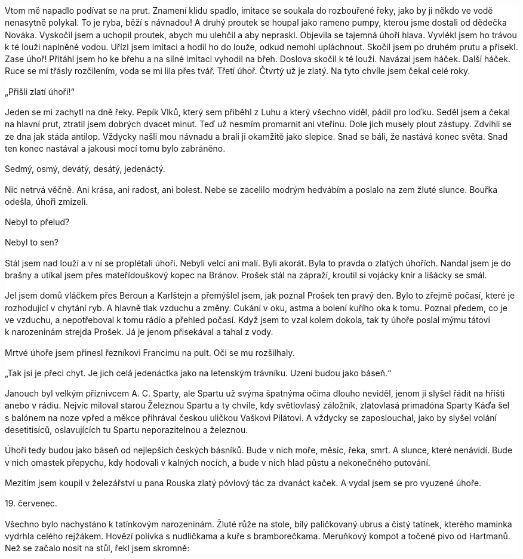 Vtom mě napadlo podívat se na prut. Znamení klidu spadlo, imitace se soukala do rozbouřené řeky, jako by ji někdo ve vodě nenasytně polykal. To je ryba, běží s návnadou! A druhý proutek se houpal jako rameno pumpy, kterou jsme dostali od dědečka Nováka. Vyskočil jsem a uchopil proutek, abych mu ulehčil a aby nepraskl. Objevila se tajemná úhoří hlava. Vyvlékl jsem ho trávou k té louži naplněné vodou. Uřízl jsem imitaci a hodil ho do louže, odkud nemohl upláchnout. Skočil jsem po druhém prutu a přisekl. Zase úhoř! Přitáhl jsem ho ke břehu a na silné imitaci vyhodil na břeh. Doslova skočil k té louži. Navázal jsem háček. Další háček. Ruce se mi třásly rozčilením, voda se mi lila přes tvář. Třetí úhoř. Čtvrtý už je zlatý. Na tyto chvíle jsem čekal celé roky.

„Přišli zlatí úhoři!“

Jeden se mi zachytl na dně řeky. Pepík Vlků, který sem přiběhl z Luhu a který všechno viděl, pádil pro loďku. Seděl jsem a čekal na hlavní prut, ztratil jsem dobrých dvacet minut. Teď už nesmím promarnit ani vteřinu. Dole jich musely plout zástupy. Zdvihli se ze dna jak stáda antilop. Vždycky našli mou návnadu a brali ji okamžitě jako slepice. Snad se báli, že nastává konec světa. Snad ten konec nastával a jakousi mocí tomu bylo zabráněno.

Sedmý, osmý, devátý, desátý, jedenáctý.

Nic netrvá věčně. Ani krása, ani radost, ani bolest. Nebe se zacelilo modrým hedvábím a poslalo na zem žluté slunce. Bouřka odešla, úhoři zmizeli.

Nebyl to přelud?

Nebyl to sen?

Stál jsem nad louží a v ní se proplétali úhoři. Nebyli velcí ani malí. Byli akorát. Byla to pravda o zlatých úhořích. Nandal jsem je do brašny a utíkal jsem přes mateřídouškový kopec na Bránov. Prošek stál na zápraží, kroutil si vojácky knír a lišácky se smál.

Jel jsem domů vláčkem přes Beroun a Karlštejn a přemýšlel jsem, jak poznal Prošek ten pravý den. Bylo to zřejmě počasí, které je rozhodující v chytání ryb. A hlavně tlak vzduchu a změny. Cukání v oku, astma a bolení kuřího oka k tomu. Poznal předem, co je ve vzduchu, a nepotřeboval k tomu rádio a přehled počasí. Když jsem to vzal kolem dokola, tak ty úhoře poslal mýmu tátovi k narozeninám strejda Prošek. Já je jenom přisekával a tahal z vody.

Mrtvé úhoře jsem přinesl řezníkovi Francimu na pult. Oči se mu rozšilhaly.

„Tak jsi je přeci chyt. Je jich celá jedenáctka jako na letenským trávníku. Uzení budou jako báseň.“

Janouch byl velkým příznivcem A. C. Sparty, ale Spartu už svýma špatnýma očima dlouho neviděl, jenom ji slyšel řádit na hřišti anebo v rádiu. Nejvíc miloval starou Železnou Spartu a ty chvíle, kdy světlovlasý záložník, zlatovlasá primadóna Sparty Káďa šel s balónem na noze vpřed a měkce přihrával českou uličkou Vaškovi Pilátovi. A vždycky se zaposlouchal, jako by slyšel volání desetitisíců, oslavujících tu Spartu neporazitelnou a železnou.

Úhoři tedy budou jako báseň od nejlepších českých básníků. Bude v nich moře, měsíc, řeka, smrt. A slunce, které nenávidí. Bude v nich omastek přepychu, kdy hodovali v kalných nocích, a bude v nich hlad půstu a nekonečného putování.

Mezitím jsem koupil v železářství u pana Rouska zlatý póvlový tác za dvanáct kaček. A vydal jsem se pro vyuzené úhoře.

19. červenec.

Všechno bylo nachystáno k tatínkovým narozeninám. Žluté růže na stole, bílý paličkovaný ubrus a čistý tatínek, kterého maminka vydrhla celého rejžákem. Hovězí polívka s nudličkama a kuře s bramborečkama. Meruňkový kompot a točené pivo od Hartmanů. Než se začalo nosit na stůl, řekl jsem skromně:
